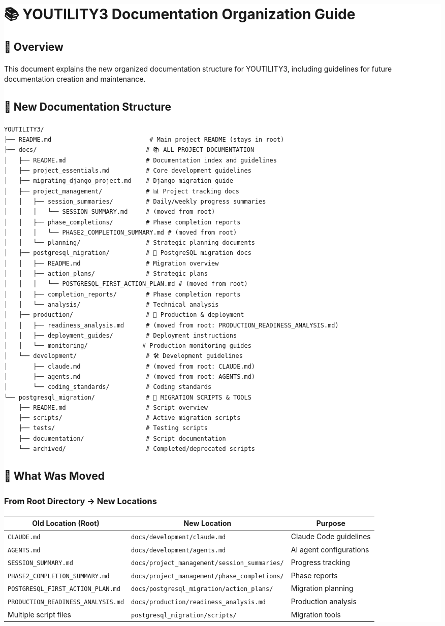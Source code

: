 # 📚 YOUTILITY3 Documentation Organization Guide

## 🎯 Overview

This document explains the new organized documentation structure for YOUTILITY3, including guidelines for future documentation creation and maintenance.

## 📁 New Documentation Structure

```
YOUTILITY3/
├── README.md                           # Main project README (stays in root)
├── docs/                              # 📚 ALL PROJECT DOCUMENTATION
│   ├── README.md                      # Documentation index and guidelines
│   ├── project_essentials.md          # Core development guidelines  
│   ├── migrating_django_project.md    # Django migration guide
│   ├── project_management/            # 📊 Project tracking docs
│   │   ├── session_summaries/         # Daily/weekly progress summaries
│   │   │   └── SESSION_SUMMARY.md     # (moved from root)
│   │   ├── phase_completions/         # Phase completion reports
│   │   │   └── PHASE2_COMPLETION_SUMMARY.md # (moved from root)
│   │   └── planning/                  # Strategic planning documents
│   ├── postgresql_migration/          # 🐘 PostgreSQL migration docs
│   │   ├── README.md                  # Migration overview
│   │   ├── action_plans/              # Strategic plans
│   │   │   └── POSTGRESQL_FIRST_ACTION_PLAN.md # (moved from root)
│   │   ├── completion_reports/        # Phase completion reports
│   │   └── analysis/                  # Technical analysis
│   ├── production/                    # 🚀 Production & deployment
│   │   ├── readiness_analysis.md      # (moved from root: PRODUCTION_READINESS_ANALYSIS.md)
│   │   ├── deployment_guides/         # Deployment instructions
│   │   └── monitoring/               # Production monitoring guides
│   └── development/                   # 🛠️ Development guidelines
│       ├── claude.md                  # (moved from root: CLAUDE.md)
│       ├── agents.md                  # (moved from root: AGENTS.md)
│       └── coding_standards/          # Coding standards
└── postgresql_migration/              # 🔧 MIGRATION SCRIPTS & TOOLS
    ├── README.md                      # Script overview
    ├── scripts/                       # Active migration scripts
    ├── tests/                         # Testing scripts
    ├── documentation/                 # Script documentation
    └── archived/                      # Completed/deprecated scripts
```

## 🔄 What Was Moved

### From Root Directory → New Locations

| Old Location (Root) | New Location | Purpose |
|-------------------|--------------|---------|
| `CLAUDE.md` | `docs/development/claude.md` | Claude Code guidelines |
| `AGENTS.md` | `docs/development/agents.md` | AI agent configurations |
| `SESSION_SUMMARY.md` | `docs/project_management/session_summaries/` | Progress tracking |
| `PHASE2_COMPLETION_SUMMARY.md` | `docs/project_management/phase_completions/` | Phase reports |
| `POSTGRESQL_FIRST_ACTION_PLAN.md` | `docs/postgresql_migration/action_plans/` | Migration planning |
| `PRODUCTION_READINESS_ANALYSIS.md` | `docs/production/readiness_analysis.md` | Production analysis |
| Multiple script files | `postgresql_migration/scripts/` | Migration tools |